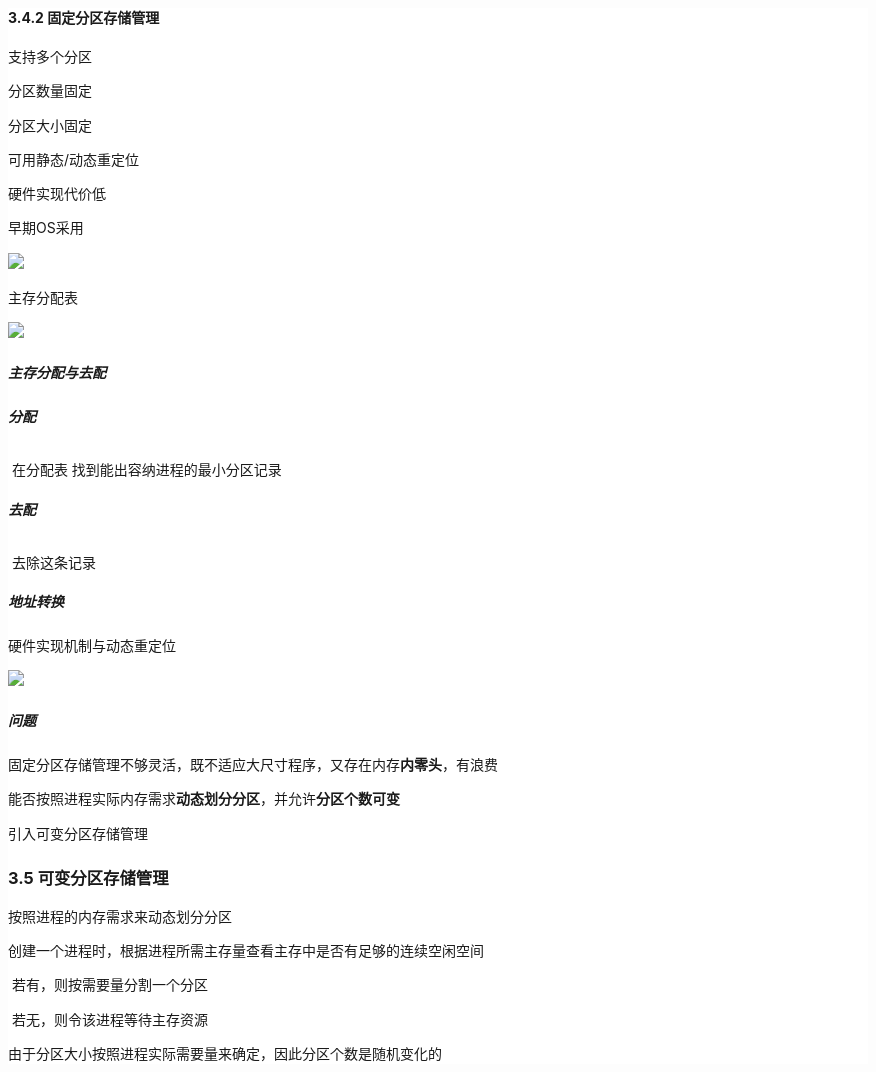 

#### 3.4.2 固定分区存储管理

支持多个分区

分区数量固定

分区大小固定

可用静态/动态重定位

硬件实现代价低

早期OS采用

![](D:\项目\markdown\操作系统\固定分区存储管理.png)

主存分配表

![](D:\项目\markdown\操作系统\固定分区主存分配表.png)

##### 主存分配与去配

###### **分配**

​	在分配表 找到能出容纳进程的最小分区记录

###### **去配**

​	去除这条记录



##### 地址转换

硬件实现机制与动态重定位

![](D:\项目\markdown\操作系统\固定分区方式动态重定位.png)



##### 问题

固定分区存储管理不够灵活，既不适应大尺寸程序，又存在内存**内零头**，有浪费

能否按照进程实际内存需求**动态划分分区**，并允许**分区个数可变**

引入可变分区存储管理



### 3.5 可变分区存储管理

按照进程的内存需求来动态划分分区

创建一个进程时，根据进程所需主存量查看主存中是否有足够的连续空闲空间

​	若有，则按需要量分割一个分区

​	若无，则令该进程等待主存资源

由于分区大小按照进程实际需要量来确定，因此分区个数是随机变化的
